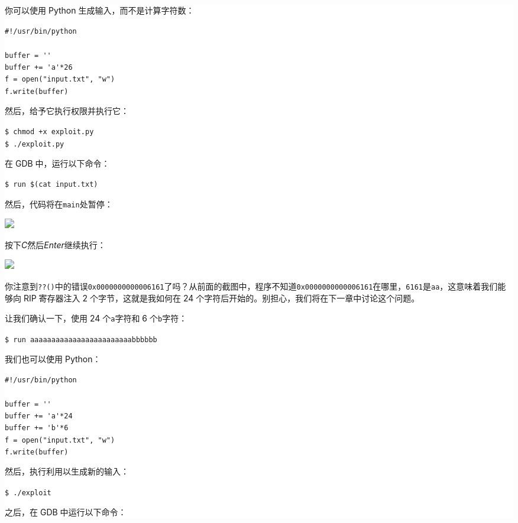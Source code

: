 你可以使用 Python 生成输入，而不是计算字符数：

```
#!/usr/bin/python

buffer = ''
buffer += 'a'*26
f = open("input.txt", "w")
f.write(buffer)
```

然后，给予它执行权限并执行它：

```
$ chmod +x exploit.py
$ ./exploit.py
```

在 GDB 中，运行以下命令：

```
$ run $(cat input.txt)
```

然后，代码将在`main`处暂停：

![](https://github.com/OpenDocCN/freelearn-sec-zh/raw/master/docs/pentest-shcd/img/00234.jpeg)

按下*C*然后*Enter*继续执行：

![](https://github.com/OpenDocCN/freelearn-sec-zh/raw/master/docs/pentest-shcd/img/00235.jpeg)

你注意到`??()`中的错误`0x0000000000006161`了吗？从前面的截图中，程序不知道`0x0000000000006161`在哪里，`6161`是`aa`，这意味着我们能够向 RIP 寄存器注入 2 个字节，这就是我如何在 24 个字符后开始的。别担心，我们将在下一章中讨论这个问题。

让我们确认一下，使用 24 个`a`字符和 6 个`b`字符：

```
$ run aaaaaaaaaaaaaaaaaaaaaaaabbbbbb
```

我们也可以使用 Python：

```
#!/usr/bin/python

buffer = ''
buffer += 'a'*24
buffer += 'b'*6
f = open("input.txt", "w")
f.write(buffer)
```

然后，执行利用以生成新的输入：

```
$ ./exploit
```

之后，在 GDB 中运行以下命令：
